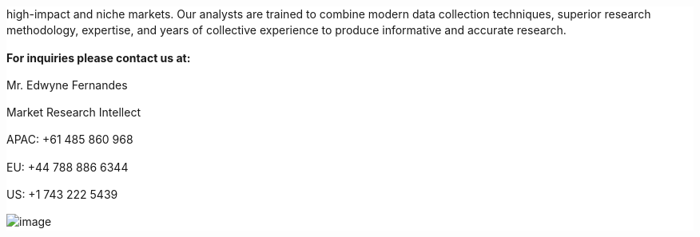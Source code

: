 high-impact and niche markets. Our analysts are trained to combine modern data collection techniques, superior research methodology, expertise, and years of collective experience to produce informative and accurate research.</span></p><p><strong>For inquiries please contact us at:</strong></p><p>Mr. Edwyne Fernandes</p><p>Market Research Intellect</p><p>APAC: +61 485 860 968</p><p>EU: +44 788 886 6344</p><p>US: +1 743 222 5439</p>
![image](https://github.com/user-attachments/assets/4a3a257a-ffcc-4fda-951b-e10c2bd58db5)
